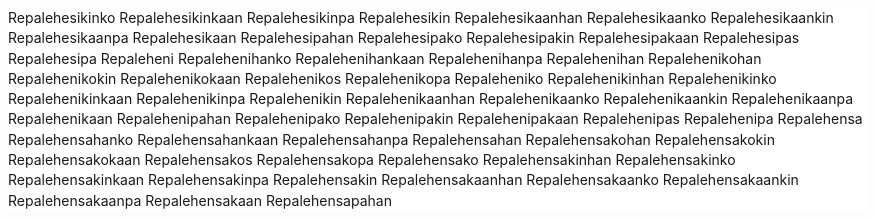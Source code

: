 Repalehesikinko
Repalehesikinkaan
Repalehesikinpa
Repalehesikin
Repalehesikaanhan
Repalehesikaanko
Repalehesikaankin
Repalehesikaanpa
Repalehesikaan
Repalehesipahan
Repalehesipako
Repalehesipakin
Repalehesipakaan
Repalehesipas
Repalehesipa
Repaleheni
Repalehenihanko
Repalehenihankaan
Repalehenihanpa
Repalehenihan
Repalehenikohan
Repalehenikokin
Repalehenikokaan
Repalehenikos
Repalehenikopa
Repaleheniko
Repalehenikinhan
Repalehenikinko
Repalehenikinkaan
Repalehenikinpa
Repalehenikin
Repalehenikaanhan
Repalehenikaanko
Repalehenikaankin
Repalehenikaanpa
Repalehenikaan
Repalehenipahan
Repalehenipako
Repalehenipakin
Repalehenipakaan
Repalehenipas
Repalehenipa
Repalehensa
Repalehensahanko
Repalehensahankaan
Repalehensahanpa
Repalehensahan
Repalehensakohan
Repalehensakokin
Repalehensakokaan
Repalehensakos
Repalehensakopa
Repalehensako
Repalehensakinhan
Repalehensakinko
Repalehensakinkaan
Repalehensakinpa
Repalehensakin
Repalehensakaanhan
Repalehensakaanko
Repalehensakaankin
Repalehensakaanpa
Repalehensakaan
Repalehensapahan